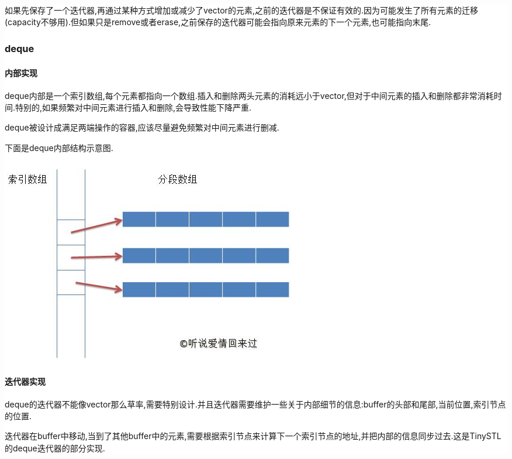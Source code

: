 如果先保存了一个迭代器,再通过某种方式增加或减少了vector的元素,之前的迭代器是不保证有效的.因为可能发生了所有元素的迁移(capacity不够用).但如果只是remove或者erase,之前保存的迭代器可能会指向原来元素的下一个元素,也可能指向末尾.

### deque

#### 内部实现

deque内部是一个索引数组,每个元素都指向一个数组.插入和删除两头元素的消耗远小于vector,但对于中间元素的插入和删除都非常消耗时间.特别的,如果频繁对中间元素进行插入和删除,会导致性能下降严重.

deque被设计成满足两端操作的容器,应该尽量避免频繁对中间元素进行删减.


下面是deque内部结构示意图.

![deque-details](pics/deque-internal-details.png)

#### 迭代器实现

deque的迭代器不能像vector那么草率,需要特别设计.并且迭代器需要维护一些关于内部细节的信息:buffer的头部和尾部,当前位置,索引节点的位置.

迭代器在buffer中移动,当到了其他buffer中的元素,需要根据索引节点来计算下一个索引节点的地址,并把内部的信息同步过去.这是TinySTL的deque迭代器的部分实现.

